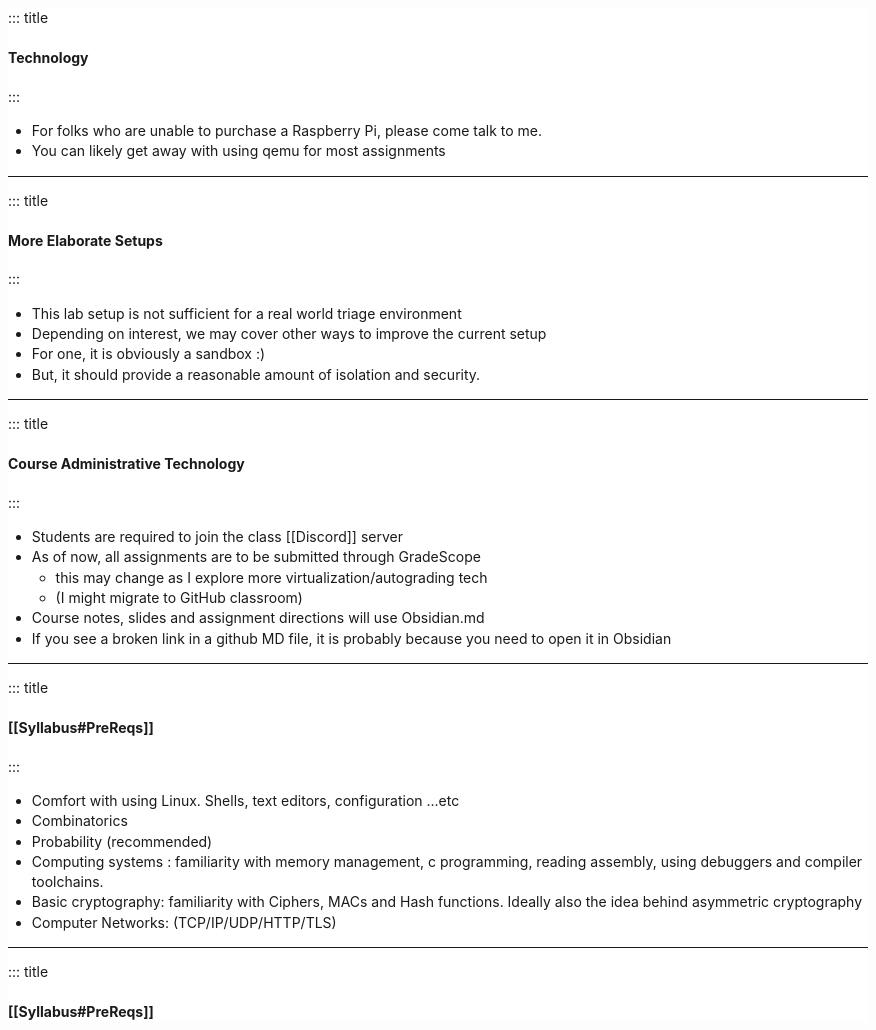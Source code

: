 ::: title
#### Technology 

:::

- For folks who are unable to purchase a Raspberry Pi, please come talk to me. 
- You can likely get away with using qemu for most assignments 


---

::: title
#### More Elaborate Setups

:::

- This lab setup is not sufficient for a real world triage environment
- Depending on interest, we may cover other ways to improve the current setup
- For one, it is obviously a sandbox :)
- But, it should provide a reasonable amount of isolation and security. 
---

::: title
#### Course Administrative Technology 

:::

- Students are required to join the class [[Discord]] server 
- As of now, all assignments are to be  submitted through GradeScope
	- this may change as I explore more virtualization/autograding tech
	- (I might migrate to GitHub classroom)
- Course notes, slides and assignment directions will use Obsidian.md 
- If you see a broken link in a github MD file, it is probably because you need to open it in Obsidian 

---

::: title
#### [[Syllabus#PreReqs]]

:::

- Comfort with using Linux. Shells, text editors, configuration ...etc
- Combinatorics
- Probability (recommended) 
- Computing systems : familiarity with memory management, c programming, reading assembly, using debuggers and compiler toolchains. 
- Basic cryptography: familiarity with Ciphers, MACs and Hash functions. Ideally also the idea behind asymmetric cryptography
- Computer Networks:  (TCP/IP/UDP/HTTP/TLS)
---

::: title
#### [[Syllabus#PreReqs]]
